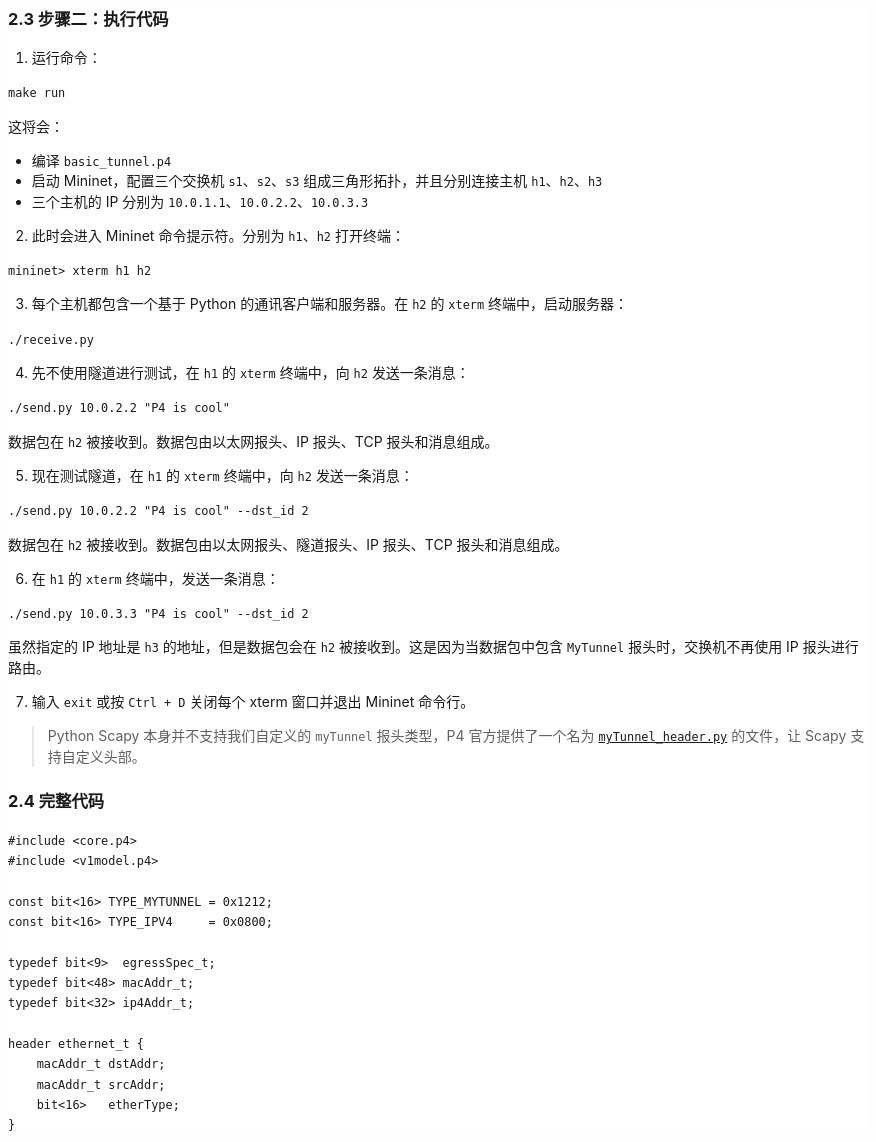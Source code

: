 ### 2.3 步骤二：执行代码

1. 运行命令：

```shell
make run
```

这将会：

- 编译 `basic_tunnel.p4`
- 启动 Mininet，配置三个交换机 `s1`、`s2`、`s3` 组成三角形拓扑，并且分别连接主机 `h1`、`h2`、`h3`
- 三个主机的 IP 分别为 `10.0.1.1`、`10.0.2.2`、`10.0.3.3`

2. 此时会进入 Mininet 命令提示符。分别为 `h1`、`h2` 打开终端：

```shell
mininet> xterm h1 h2
```

3. 每个主机都包含一个基于 Python 的通讯客户端和服务器。在 `h2` 的 `xterm` 终端中，启动服务器：

```shell
./receive.py
```

4. 先不使用隧道进行测试，在 `h1` 的 `xterm` 终端中，向 `h2` 发送一条消息：

```shell
./send.py 10.0.2.2 "P4 is cool"
```

数据包在 `h2` 被接收到。数据包由以太网报头、IP 报头、TCP 报头和消息组成。

5. 现在测试隧道，在 `h1` 的 `xterm` 终端中，向 `h2` 发送一条消息：

```shell
./send.py 10.0.2.2 "P4 is cool" --dst_id 2
```

数据包在 `h2` 被接收到。数据包由以太网报头、隧道报头、IP 报头、TCP 报头和消息组成。

6. 在 `h1` 的 `xterm` 终端中，发送一条消息：

```shell
./send.py 10.0.3.3 "P4 is cool" --dst_id 2
```

虽然指定的 IP 地址是 `h3` 的地址，但是数据包会在 `h2` 被接收到。这是因为当数据包中包含 `MyTunnel` 报头时，交换机不再使用 IP 报头进行路由。

7. 输入 `exit` 或按 `Ctrl + D` 关闭每个 xterm 窗口并退出 Mininet 命令行。

> Python Scapy 本身并不支持我们自定义的 `myTunnel` 报头类型，P4 官方提供了一个名为 <a href="/sdn/codes/myTunnel_header_py" target="_blank">`myTunnel_header.py`</a> 的文件，让 Scapy 支持自定义头部。

### 2.4 完整代码

```p4
#include <core.p4>
#include <v1model.p4>

const bit<16> TYPE_MYTUNNEL = 0x1212;
const bit<16> TYPE_IPV4     = 0x0800;

typedef bit<9>  egressSpec_t;
typedef bit<48> macAddr_t;
typedef bit<32> ip4Addr_t;

header ethernet_t {
    macAddr_t dstAddr;
    macAddr_t srcAddr;
    bit<16>   etherType;
}

```